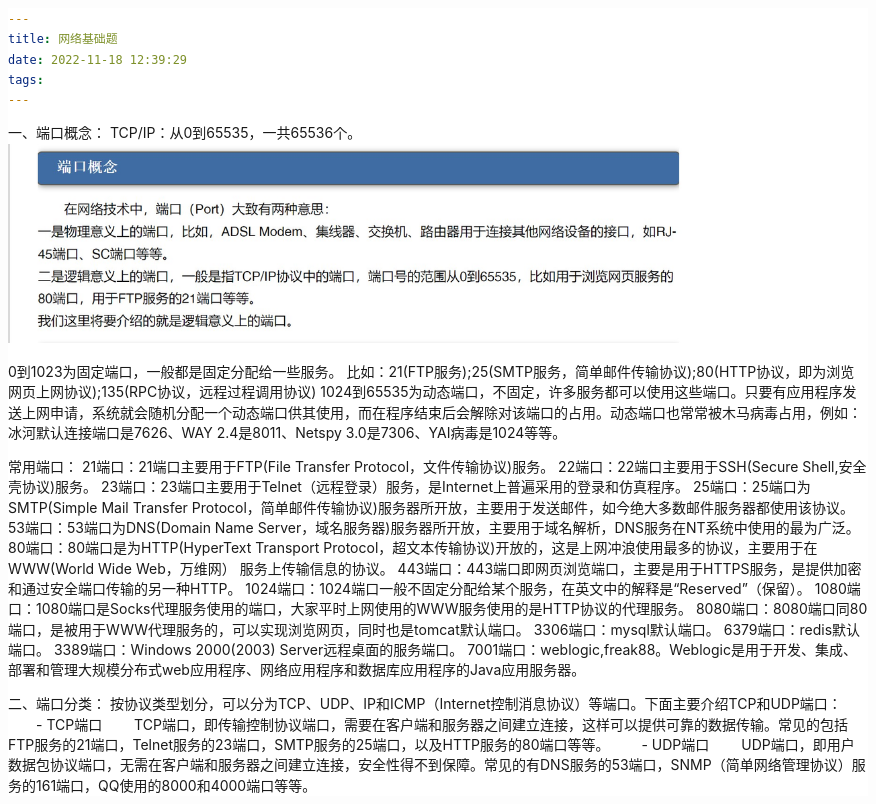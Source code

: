 ```yaml
---
title: 网络基础题
date: 2022-11-18 12:39:29
tags:
---
```

一、端口概念：
TCP/IP：从0到65535，一共65536个。
<img src="/images/端口.jpg" width='80%' height='45%'/>

0到1023为固定端口，一般都是固定分配给一些服务。
比如：21(FTP服务);25(SMTP服务，简单邮件传输协议);80(HTTP协议，即为浏览网页上网协议);135(RPC协议，远程过程调用协议)
1024到65535为动态端口，不固定，许多服务都可以使用这些端口。只要有应用程序发送上网申请，系统就会随机分配一个动态端口供其使用，而在程序结束后会解除对该端口的占用。动态端口也常常被木马病毒占用，例如：
冰河默认连接端口是7626、WAY 2.4是8011、Netspy 3.0是7306、YAI病毒是1024等等。


常用端口：
21端口：21端口主要用于FTP(File Transfer Protocol，文件传输协议)服务。
22端口：22端口主要用于SSH(Secure Shell,安全壳协议)服务。
23端口：23端口主要用于Telnet（远程登录）服务，是Internet上普遍采用的登录和仿真程序。
25端口：25端口为SMTP(Simple Mail Transfer Protocol，简单邮件传输协议)服务器所开放，主要用于发送邮件，如今绝大多数邮件服务器都使用该协议。
53端口：53端口为DNS(Domain Name Server，域名服务器)服务器所开放，主要用于域名解析，DNS服务在NT系统中使用的最为广泛。
80端口：80端口是为HTTP(HyperText Transport Protocol，超文本传输协议)开放的，这是上网冲浪使用最多的协议，主要用于在WWW(World Wide Web，万维网） 服务上传输信息的协议。
443端口：443端口即网页浏览端口，主要是用于HTTPS服务，是提供加密和通过安全端口传输的另一种HTTP。
1024端口：1024端口一般不固定分配给某个服务，在英文中的解释是“Reserved”（保留）。
1080端口：1080端口是Socks代理服务使用的端口，大家平时上网使用的WWW服务使用的是HTTP协议的代理服务。
8080端口：8080端口同80端口，是被用于WWW代理服务的，可以实现浏览网页，同时也是tomcat默认端口。
3306端口：mysql默认端口。
6379端口：redis默认端口。
3389端口：Windows 2000(2003) Server远程桌面的服务端口。
7001端口：weblogic,freak88。Weblogic是用于开发、集成、部署和管理大规模分布式web应用程序、网络应用程序和数据库应用程序的Java应用服务器。

二、端口分类：
按协议类型划分，可以分为TCP、UDP、IP和ICMP（Internet控制消息协议）等端口。下面主要介绍TCP和UDP端口：
　　- TCP端口
　　TCP端口，即传输控制协议端口，需要在客户端和服务器之间建立连接，这样可以提供可靠的数据传输。常见的包括FTP服务的21端口，Telnet服务的23端口，SMTP服务的25端口，以及HTTP服务的80端口等等。
　　- UDP端口
　　UDP端口，即用户数据包协议端口，无需在客户端和服务器之间建立连接，安全性得不到保障。常见的有DNS服务的53端口，SNMP（简单网络管理协议）服务的161端口，QQ使用的8000和4000端口等等。
